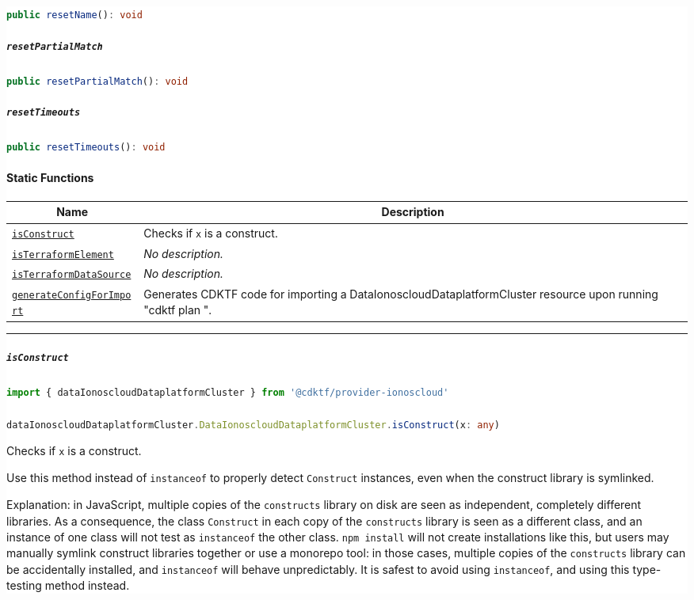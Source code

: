 ```typescript
public resetName(): void
```

##### `resetPartialMatch` <a name="resetPartialMatch" id="@cdktf/provider-ionoscloud.dataIonoscloudDataplatformCluster.DataIonoscloudDataplatformCluster.resetPartialMatch"></a>

```typescript
public resetPartialMatch(): void
```

##### `resetTimeouts` <a name="resetTimeouts" id="@cdktf/provider-ionoscloud.dataIonoscloudDataplatformCluster.DataIonoscloudDataplatformCluster.resetTimeouts"></a>

```typescript
public resetTimeouts(): void
```

#### Static Functions <a name="Static Functions" id="Static Functions"></a>

| **Name** | **Description** |
| --- | --- |
| <code><a href="#@cdktf/provider-ionoscloud.dataIonoscloudDataplatformCluster.DataIonoscloudDataplatformCluster.isConstruct">isConstruct</a></code> | Checks if `x` is a construct. |
| <code><a href="#@cdktf/provider-ionoscloud.dataIonoscloudDataplatformCluster.DataIonoscloudDataplatformCluster.isTerraformElement">isTerraformElement</a></code> | *No description.* |
| <code><a href="#@cdktf/provider-ionoscloud.dataIonoscloudDataplatformCluster.DataIonoscloudDataplatformCluster.isTerraformDataSource">isTerraformDataSource</a></code> | *No description.* |
| <code><a href="#@cdktf/provider-ionoscloud.dataIonoscloudDataplatformCluster.DataIonoscloudDataplatformCluster.generateConfigForImport">generateConfigForImport</a></code> | Generates CDKTF code for importing a DataIonoscloudDataplatformCluster resource upon running "cdktf plan <stack-name>". |

---

##### `isConstruct` <a name="isConstruct" id="@cdktf/provider-ionoscloud.dataIonoscloudDataplatformCluster.DataIonoscloudDataplatformCluster.isConstruct"></a>

```typescript
import { dataIonoscloudDataplatformCluster } from '@cdktf/provider-ionoscloud'

dataIonoscloudDataplatformCluster.DataIonoscloudDataplatformCluster.isConstruct(x: any)
```

Checks if `x` is a construct.

Use this method instead of `instanceof` to properly detect `Construct`
instances, even when the construct library is symlinked.

Explanation: in JavaScript, multiple copies of the `constructs` library on
disk are seen as independent, completely different libraries. As a
consequence, the class `Construct` in each copy of the `constructs` library
is seen as a different class, and an instance of one class will not test as
`instanceof` the other class. `npm install` will not create installations
like this, but users may manually symlink construct libraries together or
use a monorepo tool: in those cases, multiple copies of the `constructs`
library can be accidentally installed, and `instanceof` will behave
unpredictably. It is safest to avoid using `instanceof`, and using
this type-testing method instead.
